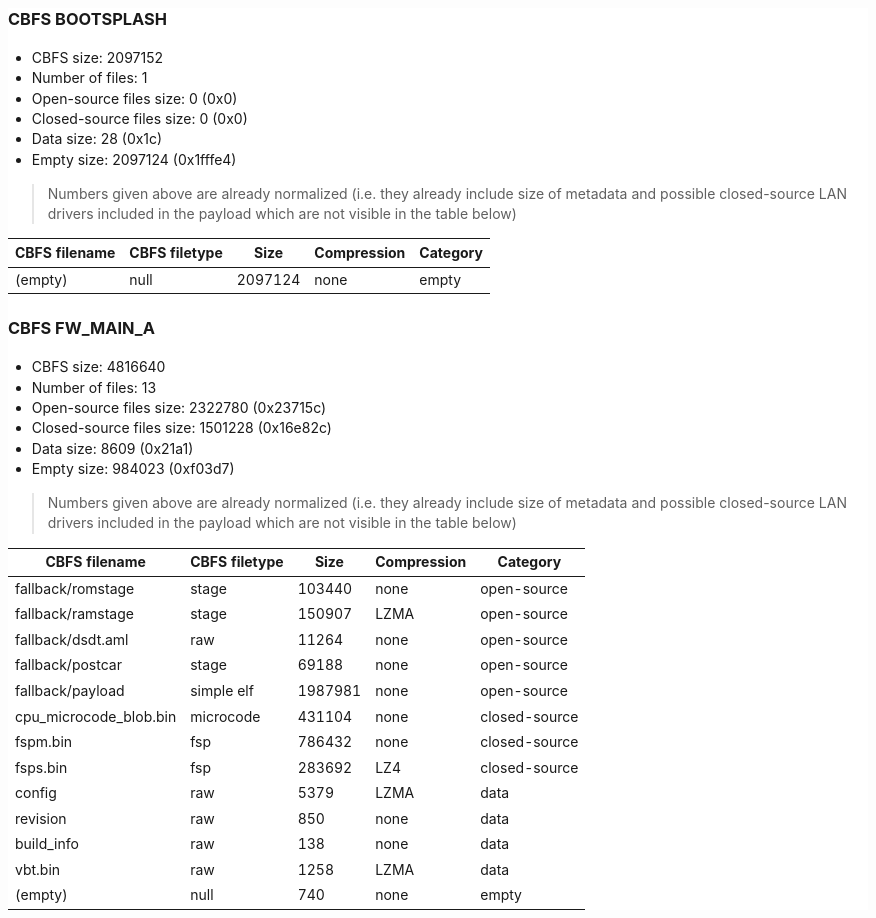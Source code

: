 ### CBFS BOOTSPLASH

* CBFS size: 2097152
* Number of files: 1
* Open-source files size: 0 (0x0)
* Closed-source files size: 0 (0x0)
* Data size: 28 (0x1c)
* Empty size: 2097124 (0x1fffe4)

> Numbers given above are already normalized (i.e. they already include size
> of metadata and possible closed-source LAN drivers included in the payload
> which are not visible in the table below)

| CBFS filename | CBFS filetype | Size | Compression | Category |
| ------------- | ------------- | ---- | ----------- | -------- |
| (empty) | null | 2097124 | none | empty |

### CBFS FW_MAIN_A

* CBFS size: 4816640
* Number of files: 13
* Open-source files size: 2322780 (0x23715c)
* Closed-source files size: 1501228 (0x16e82c)
* Data size: 8609 (0x21a1)
* Empty size: 984023 (0xf03d7)

> Numbers given above are already normalized (i.e. they already include size
> of metadata and possible closed-source LAN drivers included in the payload
> which are not visible in the table below)

| CBFS filename | CBFS filetype | Size | Compression | Category |
| ------------- | ------------- | ---- | ----------- | -------- |
| fallback/romstage | stage | 103440 | none | open-source |
| fallback/ramstage | stage | 150907 | LZMA | open-source |
| fallback/dsdt.aml | raw | 11264 | none | open-source |
| fallback/postcar | stage | 69188 | none | open-source |
| fallback/payload | simple elf | 1987981 | none | open-source |
| cpu_microcode_blob.bin | microcode | 431104 | none | closed-source |
| fspm.bin | fsp | 786432 | none | closed-source |
| fsps.bin | fsp | 283692 | LZ4 | closed-source |
| config | raw | 5379 | LZMA | data |
| revision | raw | 850 | none | data |
| build_info | raw | 138 | none | data |
| vbt.bin | raw | 1258 | LZMA | data |
| (empty) | null | 740 | none | empty |
